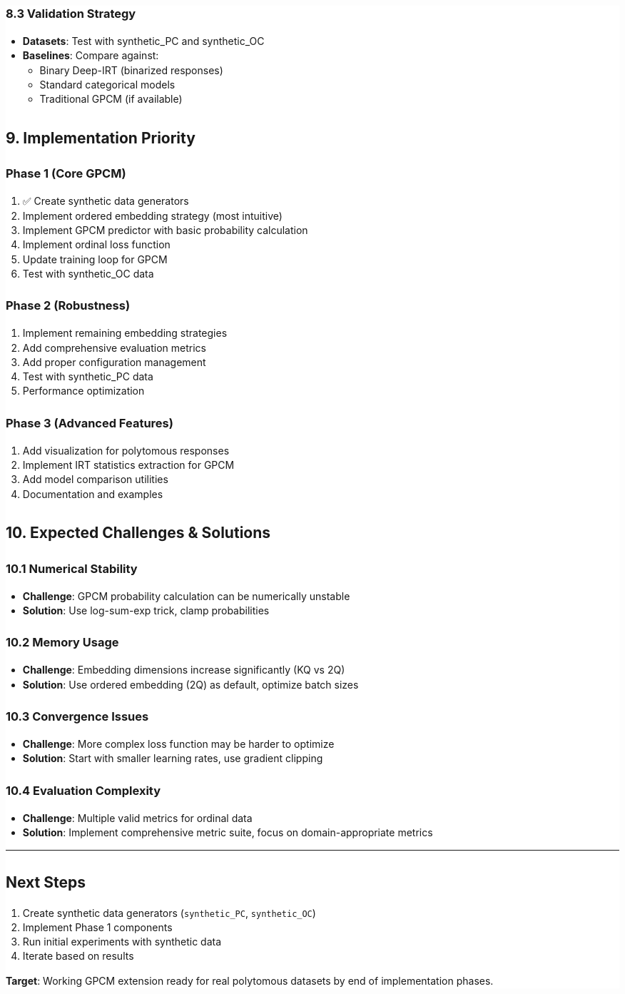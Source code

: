 ### 8.3 Validation Strategy
- **Datasets**: Test with synthetic_PC and synthetic_OC
- **Baselines**: Compare against:
  - Binary Deep-IRT (binarized responses)
  - Standard categorical models
  - Traditional GPCM (if available)

## 9. Implementation Priority

### Phase 1 (Core GPCM)
1. ✅ Create synthetic data generators
2. Implement ordered embedding strategy (most intuitive)
3. Implement GPCM predictor with basic probability calculation
4. Implement ordinal loss function
5. Update training loop for GPCM
6. Test with synthetic_OC data

### Phase 2 (Robustness)
1. Implement remaining embedding strategies
2. Add comprehensive evaluation metrics
3. Add proper configuration management
4. Test with synthetic_PC data
5. Performance optimization

### Phase 3 (Advanced Features)
1. Add visualization for polytomous responses
2. Implement IRT statistics extraction for GPCM
3. Add model comparison utilities
4. Documentation and examples

## 10. Expected Challenges & Solutions

### 10.1 Numerical Stability
- **Challenge**: GPCM probability calculation can be numerically unstable
- **Solution**: Use log-sum-exp trick, clamp probabilities

### 10.2 Memory Usage
- **Challenge**: Embedding dimensions increase significantly (KQ vs 2Q)
- **Solution**: Use ordered embedding (2Q) as default, optimize batch sizes

### 10.3 Convergence Issues
- **Challenge**: More complex loss function may be harder to optimize
- **Solution**: Start with smaller learning rates, use gradient clipping

### 10.4 Evaluation Complexity
- **Challenge**: Multiple valid metrics for ordinal data
- **Solution**: Implement comprehensive metric suite, focus on domain-appropriate metrics

---

## Next Steps
1. Create synthetic data generators (`synthetic_PC`, `synthetic_OC`)
2. Implement Phase 1 components
3. Run initial experiments with synthetic data
4. Iterate based on results

**Target**: Working GPCM extension ready for real polytomous datasets by end of implementation phases.